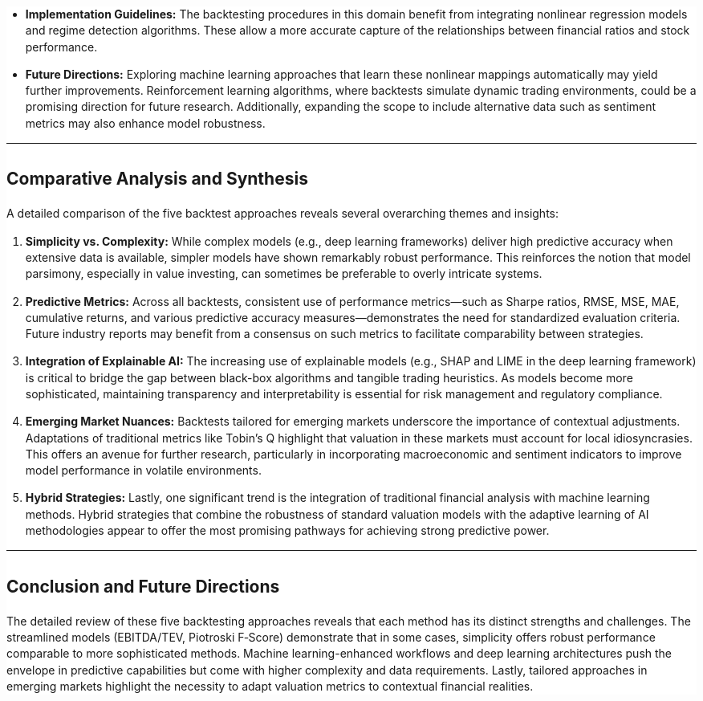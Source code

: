 - **Implementation Guidelines:** The backtesting procedures in this domain benefit from integrating nonlinear regression models and regime detection algorithms. These allow a more accurate capture of the relationships between financial ratios and stock performance.

- **Future Directions:** Exploring machine learning approaches that learn these nonlinear mappings automatically may yield further improvements. Reinforcement learning algorithms, where backtests simulate dynamic trading environments, could be a promising direction for future research. Additionally, expanding the scope to include alternative data such as sentiment metrics may also enhance model robustness.

---

## Comparative Analysis and Synthesis

A detailed comparison of the five backtest approaches reveals several overarching themes and insights:

1. **Simplicity vs. Complexity:** While complex models (e.g., deep learning frameworks) deliver high predictive accuracy when extensive data is available, simpler models have shown remarkably robust performance. This reinforces the notion that model parsimony, especially in value investing, can sometimes be preferable to overly intricate systems.

2. **Predictive Metrics:** Across all backtests, consistent use of performance metrics—such as Sharpe ratios, RMSE, MSE, MAE, cumulative returns, and various predictive accuracy measures—demonstrates the need for standardized evaluation criteria. Future industry reports may benefit from a consensus on such metrics to facilitate comparability between strategies.

3. **Integration of Explainable AI:** The increasing use of explainable models (e.g., SHAP and LIME in the deep learning framework) is critical to bridge the gap between black-box algorithms and tangible trading heuristics. As models become more sophisticated, maintaining transparency and interpretability is essential for risk management and regulatory compliance.

4. **Emerging Market Nuances:** Backtests tailored for emerging markets underscore the importance of contextual adjustments. Adaptations of traditional metrics like Tobin’s Q highlight that valuation in these markets must account for local idiosyncrasies. This offers an avenue for further research, particularly in incorporating macroeconomic and sentiment indicators to improve model performance in volatile environments.

5. **Hybrid Strategies:** Lastly, one significant trend is the integration of traditional financial analysis with machine learning methods. Hybrid strategies that combine the robustness of standard valuation models with the adaptive learning of AI methodologies appear to offer the most promising pathways for achieving strong predictive power.

---

## Conclusion and Future Directions

The detailed review of these five backtesting approaches reveals that each method has its distinct strengths and challenges. The streamlined models (EBITDA/TEV, Piotroski F‐Score) demonstrate that in some cases, simplicity offers robust performance comparable to more sophisticated methods. Machine learning-enhanced workflows and deep learning architectures push the envelope in predictive capabilities but come with higher complexity and data requirements. Lastly, tailored approaches in emerging markets highlight the necessity to adapt valuation metrics to contextual financial realities.

